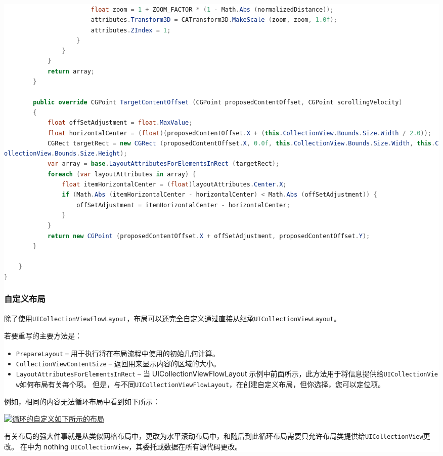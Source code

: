 ```csharp
                        float zoom = 1 + ZOOM_FACTOR * (1 - Math.Abs (normalizedDistance));
                        attributes.Transform3D = CATransform3D.MakeScale (zoom, zoom, 1.0f);
                        attributes.ZIndex = 1;
                    }
                }
            }
            return array;
        }

        public override CGPoint TargetContentOffset (CGPoint proposedContentOffset, CGPoint scrollingVelocity)
        {
            float offSetAdjustment = float.MaxValue;
            float horizontalCenter = (float)(proposedContentOffset.X + (this.CollectionView.Bounds.Size.Width / 2.0));
            CGRect targetRect = new CGRect (proposedContentOffset.X, 0.0f, this.CollectionView.Bounds.Size.Width, this.CollectionView.Bounds.Size.Height);
            var array = base.LayoutAttributesForElementsInRect (targetRect);
            foreach (var layoutAttributes in array) {
                float itemHorizontalCenter = (float)layoutAttributes.Center.X;
                if (Math.Abs (itemHorizontalCenter - horizontalCenter) < Math.Abs (offSetAdjustment)) {
                    offSetAdjustment = itemHorizontalCenter - horizontalCenter;
                }
            }
            return new CGPoint (proposedContentOffset.X + offSetAdjustment, proposedContentOffset.Y);
        }

    }
}
```

 <a name="Custom_Layout" />


### <a name="custom-layout"></a>自定义布局

除了使用`UICollectionViewFlowLayout`，布局可以还完全自定义通过直接从继承`UICollectionViewLayout`。

若要重写的主要方法是：

-   `PrepareLayout` – 用于执行将在布局流程中使用的初始几何计算。
-   `CollectionViewContentSize` – 返回用来显示内容的区域的大小。
-   `LayoutAttributesForElementsInRect` – 当 UICollectionViewFlowLayout 示例中前面所示，此方法用于将信息提供给`UICollectionView`如何布局有关每个项。 但是，与不同`UICollectionViewFlowLayout`，在创建自定义布局，但你选择，您可以定位项。


例如，相同的内容无法循环布局中看到如下所示：

 [![](uicollectionview-images/08-circle-layout.png "循环的自定义如下所示的布局")](uicollectionview-images/08-circle-layout.png#lightbox)

有关布局的强大件事就是从类似网格布局中，更改为水平滚动布局中，和随后到此循环布局需要只允许布局类提供给`UICollectionView`更改。 在中为 nothing `UICollectionView`，其委托或数据在所有源代码更改。
